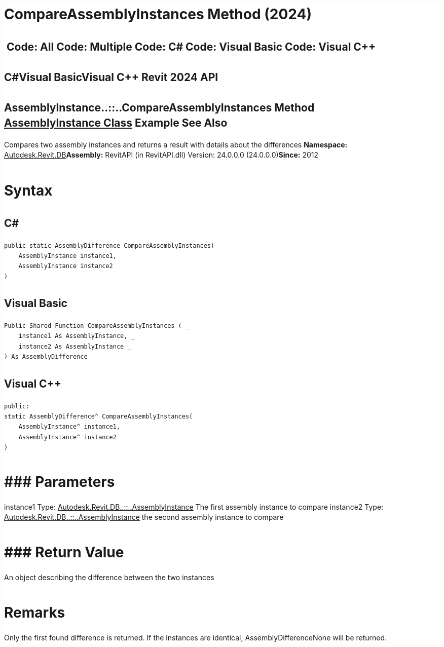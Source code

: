 # CompareAssemblyInstances Method (2024)

﻿
 Code: All Code: Multiple Code: C# Code: Visual Basic Code: Visual C++   
---  
C#Visual BasicVisual C++
Revit 2024 API  
---  
AssemblyInstance..::..CompareAssemblyInstances Method   
[AssemblyInstance Class](4e60704c-dfe3-72b6-7892-6440503fa078.md "AssemblyInstance Class") Example See Also  
---  
Compares two assembly instances and returns a result with details about the differences 
**Namespace:** [Autodesk.Revit.DB](87546ba7-461b-c646-cbb1-2cb8f5bff8b2.md "Autodesk.Revit.DB Namespace")**Assembly:** RevitAPI (in RevitAPI.dll) Version: 24.0.0.0 (24.0.0.0)**Since:** 2012 
# Syntax
C#  
---  
```text
public static AssemblyDifference CompareAssemblyInstances(
	AssemblyInstance instance1,
	AssemblyInstance instance2
)
```
  
Visual Basic  
---  
```text
Public Shared Function CompareAssemblyInstances ( _
	instance1 As AssemblyInstance, _
	instance2 As AssemblyInstance _
) As AssemblyDifference
```
  
Visual C++  
---  
```text
public:
static AssemblyDifference^ CompareAssemblyInstances(
	AssemblyInstance^ instance1, 
	AssemblyInstance^ instance2
)
```
  
# ### Parameters
instance1
    Type: [Autodesk.Revit.DB..::..AssemblyInstance](4e60704c-dfe3-72b6-7892-6440503fa078.md "AssemblyInstance Class") The first assembly instance to compare 
instance2
    Type: [Autodesk.Revit.DB..::..AssemblyInstance](4e60704c-dfe3-72b6-7892-6440503fa078.md "AssemblyInstance Class") the second assembly instance to compare 
# ### Return Value
An object describing the difference between the two instances 
# Remarks
Only the first found difference is returned. If the instances are identical, AssemblyDifferenceNone will be returned. 